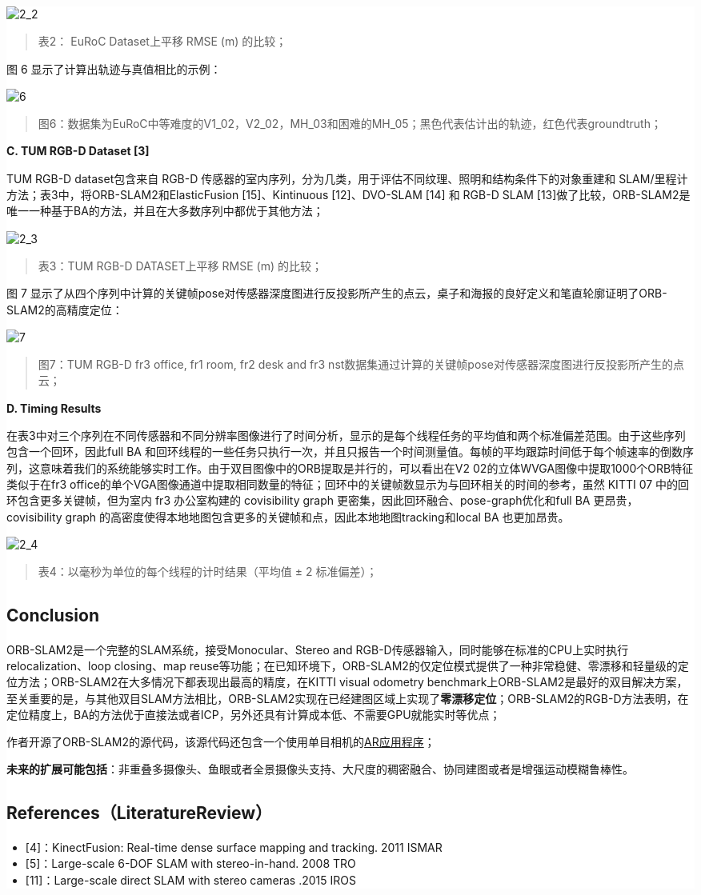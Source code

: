 ![2_2](https://raw.githubusercontent.com/GRF-Sunomikp31/PicBed/master/2_2.png)

> 表2： EuRoC Dataset上平移 RMSE (m) 的比较；

图 6 显示了计算出轨迹与真值相比的示例：

![6](https://raw.githubusercontent.com/GRF-Sunomikp31/PicBed/master/6.png)

> 图6：数据集为EuRoC中等难度的V1_02，V2_02，MH_03和困难的MH_05；黑色代表估计出的轨迹，红色代表groundtruth；

**C. TUM RGB-D Dataset [3]**

TUM RGB-D dataset包含来自 RGB-D 传感器的室内序列，分为几类，用于评估不同纹理、照明和结构条件下的对象重建和 SLAM/里程计方法；表3中，将ORB-SLAM2和ElasticFusion [15]、Kintinuous [12]、DVO-SLAM [14] 和 RGB-D SLAM [13]做了比较，ORB-SLAM2是唯一一种基于BA的方法，并且在大多数序列中都优于其他方法；

![2_3](https://raw.githubusercontent.com/GRF-Sunomikp31/PicBed/master/2_3.png)

> 表3：TUM RGB-D DATASET上平移 RMSE (m) 的比较；

图 7 显示了从四个序列中计算的关键帧pose对传感器深度图进行反投影所产生的点云，桌子和海报的良好定义和笔直轮廓证明了ORB-SLAM2的高精度定位：

![7](C:\Users\LD\Desktop\科研\REVIEW\IMG\7.png)

> 图7：TUM RGB-D fr3 office, fr1 room, fr2 desk and fr3 nst数据集通过计算的关键帧pose对传感器深度图进行反投影所产生的点云；

**D. Timing Results**

在表3中对三个序列在不同传感器和不同分辨率图像进行了时间分析，显示的是每个线程任务的平均值和两个标准偏差范围。由于这些序列包含一个回环，因此full  BA 和回环线程的一些任务只执行一次，并且只报告一个时间测量值。每帧的平均跟踪时间低于每个帧速率的倒数序列，这意味着我们的系统能够实时工作。由于双目图像中的ORB提取是并行的，可以看出在V2 02的立体WVGA图像中提取1000个ORB特征类似于在fr3 office的单个VGA图像通道中提取相同数量的特征；回环中的关键帧数显示为与回环相关的时间的参考，虽然 KITTI 07 中的回环包含更多关键帧，但为室内 fr3 办公室构建的 covisibility graph 更密集，因此回环融合、pose-graph优化和full BA 更昂贵， covisibility graph 的高密度使得本地地图包含更多的关键帧和点，因此本地地图tracking和local BA 也更加昂贵。

![2_4](https://raw.githubusercontent.com/GRF-Sunomikp31/PicBed/master/2_4.png)

> 表4：以毫秒为单位的每个线程的计时结果（平均值 ± 2 标准偏差）；

## Conclusion

ORB-SLAM2是一个完整的SLAM系统，接受Monocular、Stereo and RGB-D传感器输入，同时能够在标准的CPU上实时执行 relocalization、loop closing、map reuse等功能；在已知环境下，ORB-SLAM2的仅定位模式提供了一种非常稳健、零漂移和轻量级的定位方法；ORB-SLAM2在大多情况下都表现出最高的精度，在KITTI visual odometry benchmark上ORB-SLAM2是最好的双目解决方案，至关重要的是，与其他双目SLAM方法相比，ORB-SLAM2实现在已经建图区域上实现了**零漂移定位**；ORB-SLAM2的RGB-D方法表明，在定位精度上，BA的方法优于直接法或者ICP，另外还具有计算成本低、不需要GPU就能实时等优点；

作者开源了ORB-SLAM2的源代码，该源代码还包含一个使用单目相机的[AR应用程序](https://www.youtube.com/watch?v=kPwy8yA4CKM)；

**未来的扩展可能包括**：非重叠多摄像头、鱼眼或者全景摄像头支持、大尺度的稠密融合、协同建图或者是增强运动模糊鲁棒性。

## References（LiteratureReview）

- [4]：KinectFusion: Real-time dense surface mapping and tracking. 2011 ISMAR
- [5]：Large-scale 6-DOF SLAM with stereo-in-hand. 2008 TRO
- [11]：Large-scale direct SLAM with stereo cameras  .2015 IROS